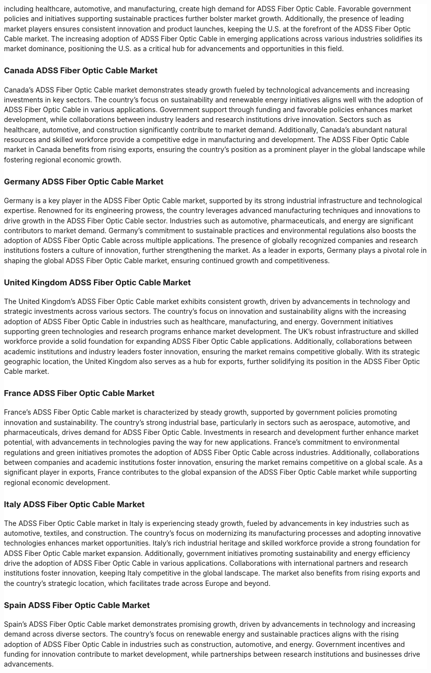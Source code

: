 including healthcare, automotive, and manufacturing, create high demand for ADSS Fiber Optic Cable. Favorable government policies and initiatives supporting sustainable practices further bolster market growth. Additionally, the presence of leading market players ensures consistent innovation and product launches, keeping the U.S. at the forefront of the ADSS Fiber Optic Cable market. The increasing adoption of ADSS Fiber Optic Cable in emerging applications across various industries solidifies its market dominance, positioning the U.S. as a critical hub for advancements and opportunities in this field.</p><h3>Canada ADSS Fiber Optic Cable Market</h3><p>Canada&rsquo;s ADSS Fiber Optic Cable market demonstrates steady growth fueled by technological advancements and increasing investments in key sectors. The country&rsquo;s focus on sustainability and renewable energy initiatives aligns well with the adoption of ADSS Fiber Optic Cable in various applications. Government support through funding and favorable policies enhances market development, while collaborations between industry leaders and research institutions drive innovation. Sectors such as healthcare, automotive, and construction significantly contribute to market demand. Additionally, Canada&rsquo;s abundant natural resources and skilled workforce provide a competitive edge in manufacturing and development. The ADSS Fiber Optic Cable market in Canada benefits from rising exports, ensuring the country&rsquo;s position as a prominent player in the global landscape while fostering regional economic growth.</p><h3>Germany ADSS Fiber Optic Cable Market</h3><p>Germany is a key player in the ADSS Fiber Optic Cable market, supported by its strong industrial infrastructure and technological expertise. Renowned for its engineering prowess, the country leverages advanced manufacturing techniques and innovations to drive growth in the ADSS Fiber Optic Cable sector. Industries such as automotive, pharmaceuticals, and energy are significant contributors to market demand. Germany&rsquo;s commitment to sustainable practices and environmental regulations also boosts the adoption of ADSS Fiber Optic Cable across multiple applications. The presence of globally recognized companies and research institutions fosters a culture of innovation, further strengthening the market. As a leader in exports, Germany plays a pivotal role in shaping the global ADSS Fiber Optic Cable market, ensuring continued growth and competitiveness.</p><h3>United Kingdom ADSS Fiber Optic Cable Market</h3><p>The United Kingdom&rsquo;s ADSS Fiber Optic Cable market exhibits consistent growth, driven by advancements in technology and strategic investments across various sectors. The country&rsquo;s focus on innovation and sustainability aligns with the increasing adoption of ADSS Fiber Optic Cable in industries such as healthcare, manufacturing, and energy. Government initiatives supporting green technologies and research programs enhance market development. The UK&rsquo;s robust infrastructure and skilled workforce provide a solid foundation for expanding ADSS Fiber Optic Cable applications. Additionally, collaborations between academic institutions and industry leaders foster innovation, ensuring the market remains competitive globally. With its strategic geographic location, the United Kingdom also serves as a hub for exports, further solidifying its position in the ADSS Fiber Optic Cable market.</p><h3>France ADSS Fiber Optic Cable Market</h3><p>France&rsquo;s ADSS Fiber Optic Cable market is characterized by steady growth, supported by government policies promoting innovation and sustainability. The country&rsquo;s strong industrial base, particularly in sectors such as aerospace, automotive, and pharmaceuticals, drives demand for ADSS Fiber Optic Cable. Investments in research and development further enhance market potential, with advancements in technologies paving the way for new applications. France&rsquo;s commitment to environmental regulations and green initiatives promotes the adoption of ADSS Fiber Optic Cable across industries. Additionally, collaborations between companies and academic institutions foster innovation, ensuring the market remains competitive on a global scale. As a significant player in exports, France contributes to the global expansion of the ADSS Fiber Optic Cable market while supporting regional economic development.</p><h3>Italy ADSS Fiber Optic Cable Market</h3><p>The ADSS Fiber Optic Cable market in Italy is experiencing steady growth, fueled by advancements in key industries such as automotive, textiles, and construction. The country&rsquo;s focus on modernizing its manufacturing processes and adopting innovative technologies enhances market opportunities. Italy&rsquo;s rich industrial heritage and skilled workforce provide a strong foundation for ADSS Fiber Optic Cable market expansion. Additionally, government initiatives promoting sustainability and energy efficiency drive the adoption of ADSS Fiber Optic Cable in various applications. Collaborations with international partners and research institutions foster innovation, keeping Italy competitive in the global landscape. The market also benefits from rising exports and the country&rsquo;s strategic location, which facilitates trade across Europe and beyond.</p><h3>Spain ADSS Fiber Optic Cable Market</h3><p>Spain&rsquo;s ADSS Fiber Optic Cable market demonstrates promising growth, driven by advancements in technology and increasing demand across diverse sectors. The country&rsquo;s focus on renewable energy and sustainable practices aligns with the rising adoption of ADSS Fiber Optic Cable in industries such as construction, automotive, and energy. Government incentives and funding for innovation contribute to market development, while partnerships between research institutions and businesses drive advancements.